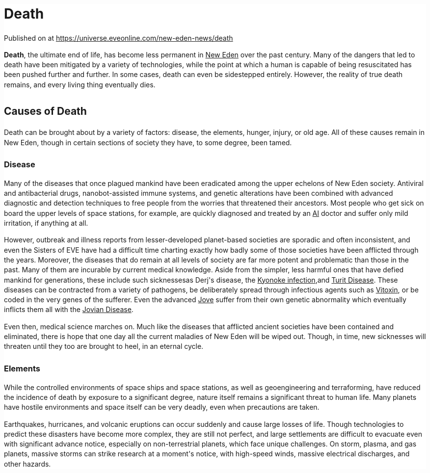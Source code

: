 # Death
Published on  at https://universe.eveonline.com/new-eden-news/death

**Death**, the ultimate end of life, has become less permanent in [New Eden](5m9PDmbyzmRXdP1vvQETRk) over the past century. Many of the dangers that led to death have been mitigated by a variety of technologies, while the point at which a human is capable of being resuscitated has been pushed further and further. In some cases, death can even be sidestepped entirely. However, the reality of true death remains, and every living thing eventually dies.

Causes of Death
---------------

Death can be brought about by a variety of factors: disease, the elements, hunger, injury, or old age. All of these causes remain in New Eden, though in certain sections of society they have, to some degree, been tamed.

### Disease

Many of the diseases that once plagued mankind have been eradicated among the upper echelons of New Eden society. Antiviral and antibacterial drugs, nanobot-assisted immune systems, and genetic alterations have been combined with advanced diagnostic and detection techniques to free people from the worries that threatened their ancestors. Most people who get sick on board the upper levels of space stations, for example, are quickly diagnosed and treated by an [AI](67UaJpJzvXXlhQc8a0GnWR) doctor and suffer only mild irritation, if anything at all.

However, outbreak and illness reports from lesser-developed planet-based societies are sporadic and often inconsistent, and even the Sisters of EVE have had a difficult time charting exactly how badly some of those societies have been afflicted through the years. Moreover, the diseases that do remain at all levels of society are far more potent and problematic than those in the past. Many of them are incurable by current medical knowledge. Aside from the simpler, less harmful ones that have defied mankind for generations, these include such sicknessesas Derj's disease, the [Kyonoke infection](jtDWUr5fCO6CeM1IRBcR8),and [Turit Disease](2LXEY1A6kPnM8YTm9dzcHk).
These diseases can be contracted from a variety of pathogens, be deliberately spread through infectious agents such as [Vitoxin](YXigc5lY2NhFYbv8lBy32), or be coded in the very genes of the sufferer. Even the advanced [Jove](6xoRWydZHCG4nplVmqXV9G) suffer from their own genetic abnormality which eventually inflicts them all with the [Jovian Disease](23mdEc1035XOWRcmorPJYf).

Even then, medical science marches on. Much like the diseases that afflicted ancient societies have been contained and eliminated, there is hope that one day all the current maladies of New Eden will be wiped out. Though, in time, new sicknesses will threaten until they too are brought to heel, in an eternal cycle.

### Elements

While the controlled environments of space ships and space stations, as well as geoengineering and terraforming, have reduced the incidence of death by exposure to a significant degree, nature itself remains a significant threat to human life. Many planets have hostile environments and space itself can be very deadly, even when precautions are taken.

Earthquakes, hurricanes, and volcanic eruptions can occur suddenly and cause large losses of life. Though technologies to predict these disasters have become more complex, they are still not perfect, and large settlements are difficult to evacuate even with significant advance notice, especially on non-terrestrial planets, which face unique challenges. On storm, plasma, and gas planets, massive storms can strike research at a moment's notice, with high-speed winds, massive electrical discharges, and other hazards.
